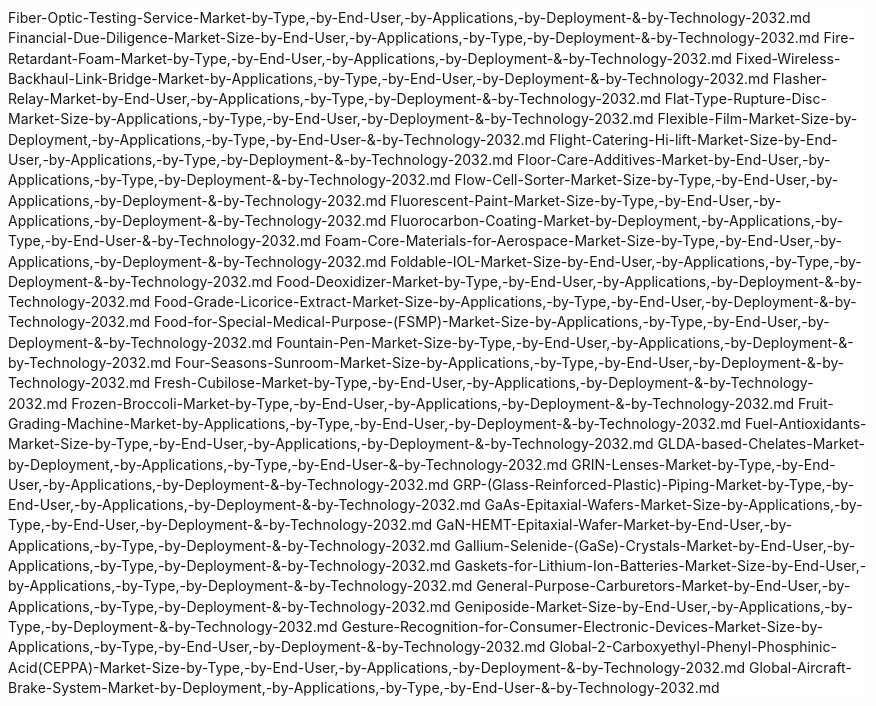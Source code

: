 Fiber-Optic-Testing-Service-Market-by-Type,-by-End-User,-by-Applications,-by-Deployment-&-by-Technology-2032.md
Financial-Due-Diligence-Market-Size-by-End-User,-by-Applications,-by-Type,-by-Deployment-&-by-Technology-2032.md
Fire-Retardant-Foam-Market-by-Type,-by-End-User,-by-Applications,-by-Deployment-&-by-Technology-2032.md
Fixed-Wireless-Backhaul-Link-Bridge-Market-by-Applications,-by-Type,-by-End-User,-by-Deployment-&-by-Technology-2032.md
Flasher-Relay-Market-by-End-User,-by-Applications,-by-Type,-by-Deployment-&-by-Technology-2032.md
Flat-Type-Rupture-Disc-Market-Size-by-Applications,-by-Type,-by-End-User,-by-Deployment-&-by-Technology-2032.md
Flexible-Film-Market-Size-by-Deployment,-by-Applications,-by-Type,-by-End-User-&-by-Technology-2032.md
Flight-Catering-Hi-lift-Market-Size-by-End-User,-by-Applications,-by-Type,-by-Deployment-&-by-Technology-2032.md
Floor-Care-Additives-Market-by-End-User,-by-Applications,-by-Type,-by-Deployment-&-by-Technology-2032.md
Flow-Cell-Sorter-Market-Size-by-Type,-by-End-User,-by-Applications,-by-Deployment-&-by-Technology-2032.md
Fluorescent-Paint-Market-Size-by-Type,-by-End-User,-by-Applications,-by-Deployment-&-by-Technology-2032.md
Fluorocarbon-Coating-Market-by-Deployment,-by-Applications,-by-Type,-by-End-User-&-by-Technology-2032.md
Foam-Core-Materials-for-Aerospace-Market-Size-by-Type,-by-End-User,-by-Applications,-by-Deployment-&-by-Technology-2032.md
Foldable-IOL-Market-Size-by-End-User,-by-Applications,-by-Type,-by-Deployment-&-by-Technology-2032.md
Food-Deoxidizer-Market-by-Type,-by-End-User,-by-Applications,-by-Deployment-&-by-Technology-2032.md
Food-Grade-Licorice-Extract-Market-Size-by-Applications,-by-Type,-by-End-User,-by-Deployment-&-by-Technology-2032.md
Food-for-Special-Medical-Purpose-(FSMP)-Market-Size-by-Applications,-by-Type,-by-End-User,-by-Deployment-&-by-Technology-2032.md
Fountain-Pen-Market-Size-by-Type,-by-End-User,-by-Applications,-by-Deployment-&-by-Technology-2032.md
Four-Seasons-Sunroom-Market-Size-by-Applications,-by-Type,-by-End-User,-by-Deployment-&-by-Technology-2032.md
Fresh-Cubilose-Market-by-Type,-by-End-User,-by-Applications,-by-Deployment-&-by-Technology-2032.md
Frozen-Broccoli-Market-by-Type,-by-End-User,-by-Applications,-by-Deployment-&-by-Technology-2032.md
Fruit-Grading-Machine-Market-by-Applications,-by-Type,-by-End-User,-by-Deployment-&-by-Technology-2032.md
Fuel-Antioxidants-Market-Size-by-Type,-by-End-User,-by-Applications,-by-Deployment-&-by-Technology-2032.md
GLDA-based-Chelates-Market-by-Deployment,-by-Applications,-by-Type,-by-End-User-&-by-Technology-2032.md
GRIN-Lenses-Market-by-Type,-by-End-User,-by-Applications,-by-Deployment-&-by-Technology-2032.md
GRP-(Glass-Reinforced-Plastic)-Piping-Market-by-Type,-by-End-User,-by-Applications,-by-Deployment-&-by-Technology-2032.md
GaAs-Epitaxial-Wafers-Market-Size-by-Applications,-by-Type,-by-End-User,-by-Deployment-&-by-Technology-2032.md
GaN-HEMT-Epitaxial-Wafer-Market-by-End-User,-by-Applications,-by-Type,-by-Deployment-&-by-Technology-2032.md
Gallium-Selenide-(GaSe)-Crystals-Market-by-End-User,-by-Applications,-by-Type,-by-Deployment-&-by-Technology-2032.md
Gaskets-for-Lithium-Ion-Batteries-Market-Size-by-End-User,-by-Applications,-by-Type,-by-Deployment-&-by-Technology-2032.md
General-Purpose-Carburetors-Market-by-End-User,-by-Applications,-by-Type,-by-Deployment-&-by-Technology-2032.md
Geniposide-Market-Size-by-End-User,-by-Applications,-by-Type,-by-Deployment-&-by-Technology-2032.md
Gesture-Recognition-for-Consumer-Electronic-Devices-Market-Size-by-Applications,-by-Type,-by-End-User,-by-Deployment-&-by-Technology-2032.md
Global-2-Carboxyethyl-Phenyl-Phosphinic-Acid(CEPPA)-Market-Size-by-Type,-by-End-User,-by-Applications,-by-Deployment-&-by-Technology-2032.md
Global-Aircraft-Brake-System-Market-by-Deployment,-by-Applications,-by-Type,-by-End-User-&-by-Technology-2032.md